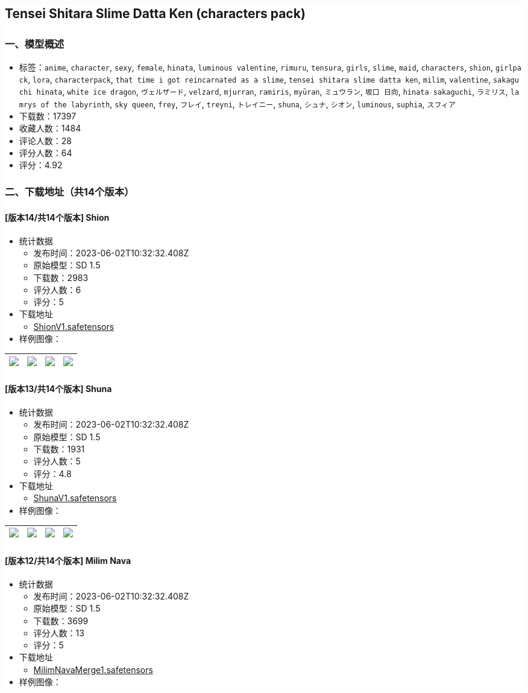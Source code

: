 ## Tensei Shitara Slime Datta Ken (characters pack)
### 一、模型概述

- 标签：`anime`, `character`, `sexy`, `female`, `hinata`, `luminous valentine`, `rimuru`, `tensura`, `girls`, `slime`, `maid`, `characters`, `shion`, `girlpack`, `lora`, `characterpack`, `that time i got reincarnated as a slime`, `tensei shitara slime datta ken`, `milim`, `valentine`, `sakaguchi hinata`, `white ice dragon`, `ヴェルザード`, `velzard`, `mjurran`, `ramiris`, `myūran`, `ミュウラン`, `坂口 日向`, `hinata sakaguchi`, `ラミリス`, `lamrys of the labyrinth`, `sky queen`, `frey`, `フレイ`, `treyni`, `トレイニー`, `shuna`, `シュナ`, `シオン`, `luminous`, `suphia`, `スフィア`
- 下载数：17397
- 收藏人数：1484
- 评论人数：28
- 评分人数：64
- 评分：4.92

### 二、下载地址（共14个版本）

#### [版本14/共14个版本] Shion

- 统计数据
  - 发布时间：2023-06-02T10:32:32.408Z
  - 原始模型：SD 1.5
  - 下载数：2983
  - 评分人数：6
  - 评分：5
- 下载地址
  - [ShionV1.safetensors](https://civitai.com/api/download/models/84898)
- 样例图像：

| <img src="https://image.civitai.com/xG1nkqKTMzGDvpLrqFT7WA/16846018-b823-4d34-840f-d85f9fe2983f/width=450/959611.jpeg" /> | <img src="https://image.civitai.com/xG1nkqKTMzGDvpLrqFT7WA/3bef4c7c-65a9-42cb-8229-1726b12ca4c0/width=450/959620.jpeg" /> | <img src="https://image.civitai.com/xG1nkqKTMzGDvpLrqFT7WA/466faf69-aed0-46ef-ad77-8aa22d952e21/width=450/959621.jpeg" /> | <img src="https://image.civitai.com/xG1nkqKTMzGDvpLrqFT7WA/81189263-d9b4-446b-b3aa-872a0648ba7d/width=450/959640.jpeg" /> |
| ---- | ---- | ---- | ---- |

#### [版本13/共14个版本] Shuna

- 统计数据
  - 发布时间：2023-06-02T10:32:32.408Z
  - 原始模型：SD 1.5
  - 下载数：1931
  - 评分人数：5
  - 评分：4.8
- 下载地址
  - [ShunaV1.safetensors](https://civitai.com/api/download/models/82961)
- 样例图像：

| <img src="https://image.civitai.com/xG1nkqKTMzGDvpLrqFT7WA/ef79d43c-f14f-4bc6-b4ed-db50d1e3d44f/width=450/935001.jpeg" /> | <img src="https://image.civitai.com/xG1nkqKTMzGDvpLrqFT7WA/e0dcc2a7-bc47-4c91-a7df-72b031957472/width=450/934710.jpeg" /> | <img src="https://image.civitai.com/xG1nkqKTMzGDvpLrqFT7WA/47310317-7bdc-45b7-ac10-0a7a9d7d6049/width=450/934711.jpeg" /> | <img src="https://image.civitai.com/xG1nkqKTMzGDvpLrqFT7WA/0c6e4c3f-d12d-4dc9-8ae6-008139412a91/width=450/934513.jpeg" /> |
| ---- | ---- | ---- | ---- |

#### [版本12/共14个版本] Milim Nava

- 统计数据
  - 发布时间：2023-06-02T10:32:32.408Z
  - 原始模型：SD 1.5
  - 下载数：3699
  - 评分人数：13
  - 评分：5
- 下载地址
  - [MilimNavaMerge1.safetensors](https://civitai.com/api/download/models/66987)
- 样例图像：
